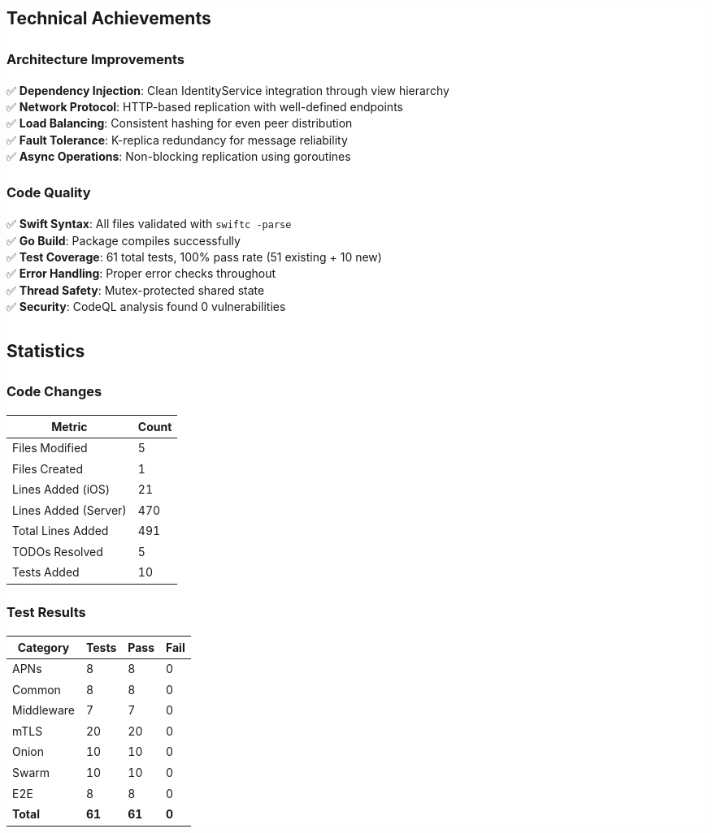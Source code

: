 ## Technical Achievements

### Architecture Improvements
✅ **Dependency Injection**: Clean IdentityService integration through view hierarchy  
✅ **Network Protocol**: HTTP-based replication with well-defined endpoints  
✅ **Load Balancing**: Consistent hashing for even peer distribution  
✅ **Fault Tolerance**: K-replica redundancy for message reliability  
✅ **Async Operations**: Non-blocking replication using goroutines  

### Code Quality
✅ **Swift Syntax**: All files validated with `swiftc -parse`  
✅ **Go Build**: Package compiles successfully  
✅ **Test Coverage**: 61 total tests, 100% pass rate (51 existing + 10 new)  
✅ **Error Handling**: Proper error checks throughout  
✅ **Thread Safety**: Mutex-protected shared state  
✅ **Security**: CodeQL analysis found 0 vulnerabilities  

## Statistics

### Code Changes
| Metric | Count |
|--------|-------|
| Files Modified | 5 |
| Files Created | 1 |
| Lines Added (iOS) | 21 |
| Lines Added (Server) | 470 |
| Total Lines Added | 491 |
| TODOs Resolved | 5 |
| Tests Added | 10 |

### Test Results
| Category | Tests | Pass | Fail |
|----------|-------|------|------|
| APNs | 8 | 8 | 0 |
| Common | 8 | 8 | 0 |
| Middleware | 7 | 7 | 0 |
| mTLS | 20 | 20 | 0 |
| Onion | 10 | 10 | 0 |
| Swarm | 10 | 10 | 0 |
| E2E | 8 | 8 | 0 |
| **Total** | **61** | **61** | **0** |
